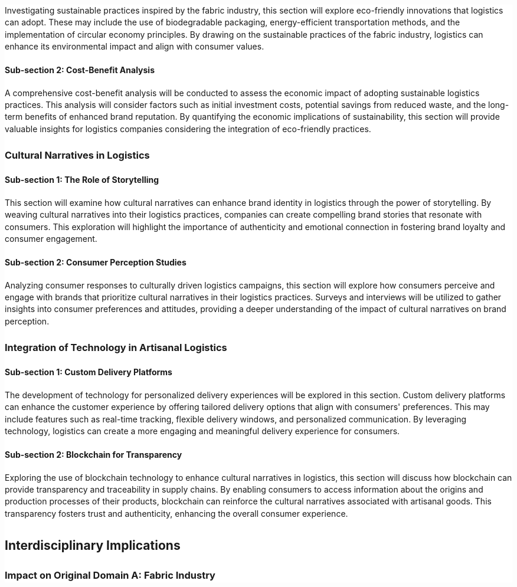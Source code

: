 Investigating sustainable practices inspired by the fabric industry, this section will explore eco-friendly innovations that logistics can adopt. These may include the use of biodegradable packaging, energy-efficient transportation methods, and the implementation of circular economy principles. By drawing on the sustainable practices of the fabric industry, logistics can enhance its environmental impact and align with consumer values.

#### Sub-section 2: Cost-Benefit Analysis

A comprehensive cost-benefit analysis will be conducted to assess the economic impact of adopting sustainable logistics practices. This analysis will consider factors such as initial investment costs, potential savings from reduced waste, and the long-term benefits of enhanced brand reputation. By quantifying the economic implications of sustainability, this section will provide valuable insights for logistics companies considering the integration of eco-friendly practices.

### Cultural Narratives in Logistics

#### Sub-section 1: The Role of Storytelling

This section will examine how cultural narratives can enhance brand identity in logistics through the power of storytelling. By weaving cultural narratives into their logistics practices, companies can create compelling brand stories that resonate with consumers. This exploration will highlight the importance of authenticity and emotional connection in fostering brand loyalty and consumer engagement.

#### Sub-section 2: Consumer Perception Studies

Analyzing consumer responses to culturally driven logistics campaigns, this section will explore how consumers perceive and engage with brands that prioritize cultural narratives in their logistics practices. Surveys and interviews will be utilized to gather insights into consumer preferences and attitudes, providing a deeper understanding of the impact of cultural narratives on brand perception.

### Integration of Technology in Artisanal Logistics

#### Sub-section 1: Custom Delivery Platforms

The development of technology for personalized delivery experiences will be explored in this section. Custom delivery platforms can enhance the customer experience by offering tailored delivery options that align with consumers' preferences. This may include features such as real-time tracking, flexible delivery windows, and personalized communication. By leveraging technology, logistics can create a more engaging and meaningful delivery experience for consumers.

#### Sub-section 2: Blockchain for Transparency

Exploring the use of blockchain technology to enhance cultural narratives in logistics, this section will discuss how blockchain can provide transparency and traceability in supply chains. By enabling consumers to access information about the origins and production processes of their products, blockchain can reinforce the cultural narratives associated with artisanal goods. This transparency fosters trust and authenticity, enhancing the overall consumer experience.

## Interdisciplinary Implications

### Impact on Original Domain A: Fabric Industry
